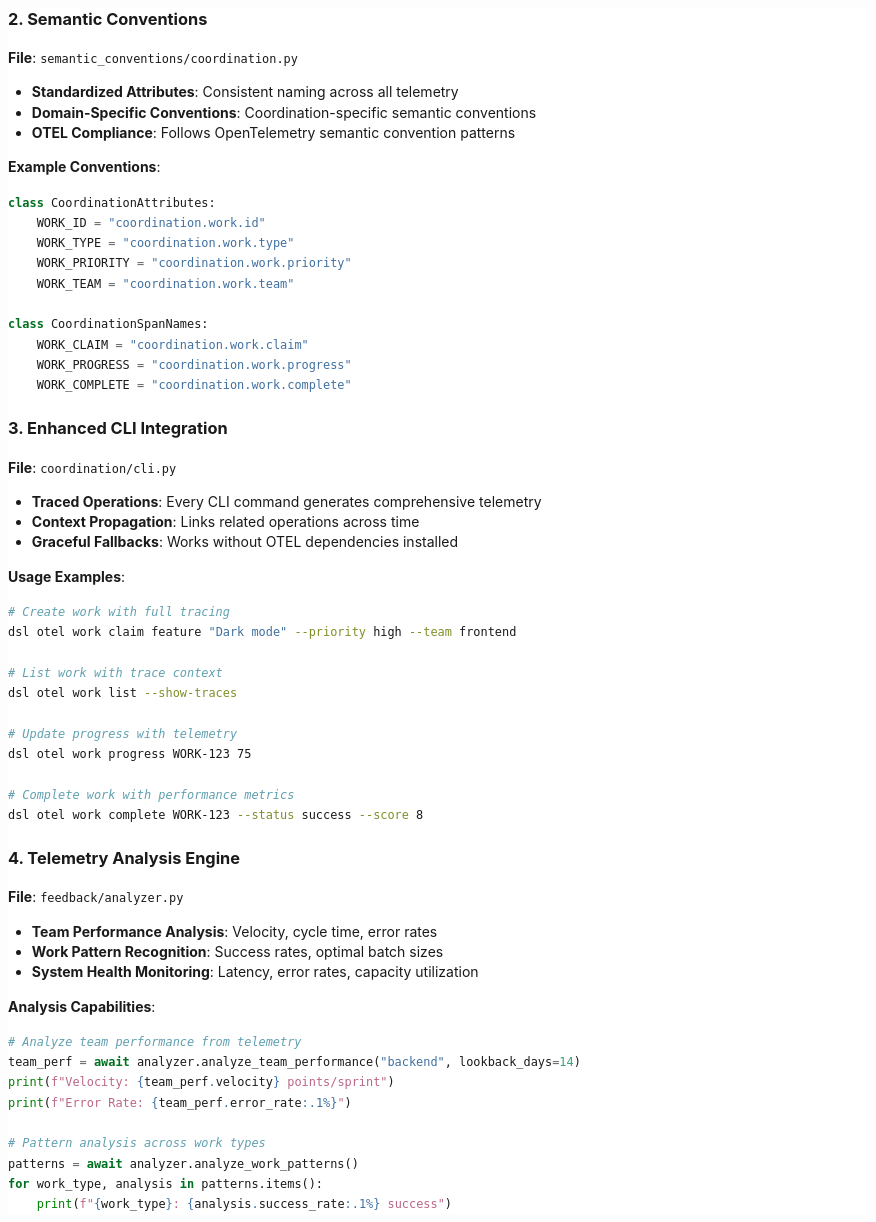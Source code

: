### 2. Semantic Conventions
**File**: `semantic_conventions/coordination.py`
- **Standardized Attributes**: Consistent naming across all telemetry
- **Domain-Specific Conventions**: Coordination-specific semantic conventions
- **OTEL Compliance**: Follows OpenTelemetry semantic convention patterns

**Example Conventions**:
```python
class CoordinationAttributes:
    WORK_ID = "coordination.work.id"
    WORK_TYPE = "coordination.work.type"
    WORK_PRIORITY = "coordination.work.priority"
    WORK_TEAM = "coordination.work.team"
    
class CoordinationSpanNames:
    WORK_CLAIM = "coordination.work.claim"
    WORK_PROGRESS = "coordination.work.progress"
    WORK_COMPLETE = "coordination.work.complete"
```

### 3. Enhanced CLI Integration
**File**: `coordination/cli.py`
- **Traced Operations**: Every CLI command generates comprehensive telemetry
- **Context Propagation**: Links related operations across time
- **Graceful Fallbacks**: Works without OTEL dependencies installed

**Usage Examples**:
```bash
# Create work with full tracing
dsl otel work claim feature "Dark mode" --priority high --team frontend

# List work with trace context
dsl otel work list --show-traces

# Update progress with telemetry
dsl otel work progress WORK-123 75

# Complete work with performance metrics
dsl otel work complete WORK-123 --status success --score 8
```

### 4. Telemetry Analysis Engine
**File**: `feedback/analyzer.py`
- **Team Performance Analysis**: Velocity, cycle time, error rates
- **Work Pattern Recognition**: Success rates, optimal batch sizes
- **System Health Monitoring**: Latency, error rates, capacity utilization

**Analysis Capabilities**:
```python
# Analyze team performance from telemetry
team_perf = await analyzer.analyze_team_performance("backend", lookback_days=14)
print(f"Velocity: {team_perf.velocity} points/sprint")
print(f"Error Rate: {team_perf.error_rate:.1%}")

# Pattern analysis across work types
patterns = await analyzer.analyze_work_patterns()
for work_type, analysis in patterns.items():
    print(f"{work_type}: {analysis.success_rate:.1%} success")
```
